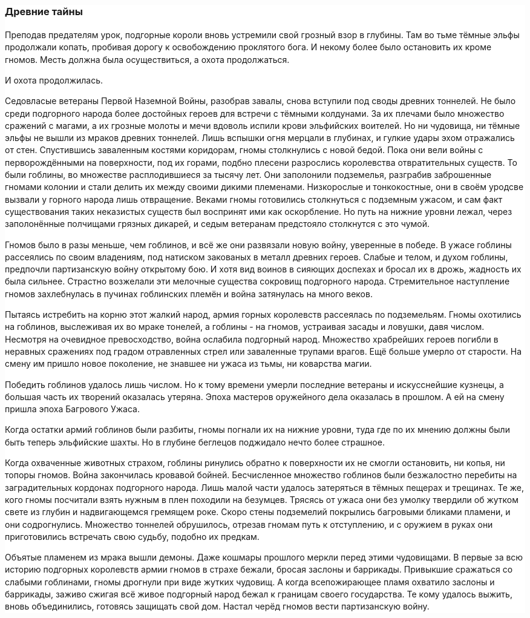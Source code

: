 
### Древние тайны

Преподав предателям урок, подгорные короли вновь устремили свой грозный взор в глубины. Там во тьме тёмные эльфы продолжали копать, пробивая дорогу к освобождению проклятого бога. И некому более было остановить их кроме гномов. Месть должна была осуществиться, а охота продолжаться.

И охота продолжилась.

Седовласые ветераны Первой Наземной Войны, разобрав завалы, снова вступили под своды древних тоннелей. Не было среди подгорного народа более достойных героев для встречи с тёмными колдунами. За их плечами было множество сражений с магами, а их грозные молоты и мечи вдоволь испили крови эльфийских воителей. Но ни чудовища, ни тёмные эльфы не вышли из мраков древних тоннелей. Лишь вспышки огня мерцали в глубинах, и гулкие удары эхом отражались от стен. Спустившись заваленным костями коридорам, гномы столкнулись с новой бедой. Пока они вели войны с перворождёнными на поверхности, под их горами, подбно плесени разрослись королевства отвратительных существ. То были гоблины, во множестве расплодившиеся за тысячу лет. Они заполонили подземелья, разграбив заброшенные гномами колонии и стали делить их между своими дикими племенами. Низкорослые и тонкокостные, они в своём уродсве вызвали у горного народа лишь отвращение. Веками гномы готовились столкнуться с подземным ужасом, и сам факт существования таких неказистых существ был воспринят ими как оскорбление. Но путь на нижние уровни лежал, через заполонённые полчищами грязных дикарей, и седым ветеранам предстояло столкнутся с это чумой.

Гномов было в разы меньше, чем гоблинов, и всё же они развязали новую войну, уверенные в победе. В ужасе гоблины рассеялись по своим владениям, под натиском закованых в металл древних героев. Слабые и телом, и духом гоблины, предпочли партизанскую войну открытому бою. И хотя вид воинов в сияющих доспехах и бросал их в дрожь, жадность их была сильнее. Страстно возжелали эти мелочные существа сокровищ подгорного народа. Стремительное наступление гномов захлебнулась в пучинах гоблинских племён и война затянулась на много веков.

Пытаясь истребить на корню этот жалкий народ, армия горных королевств рассеялась по подземельям. Гномы охотились на гоблинов, выслеживая их во мраке тонелей, а гоблины - на гномов, устраивая засады и ловушки, давя числом. Несмотря на очевидное превосходство, война ослабила подгорный народ. Множество храбрейших героев погибли в неравных сражениях под градом отравленных стрел или заваленные трупами врагов. Ещё больше умерло от старости. На смену им пришло новое поколение, не знавшее ни ужаса из тьмы, ни коварства магии.

Победить гоблинов удалось лишь числом. Но к тому времени умерли последние ветераны и искусснейшие кузнецы, а большая часть их творений оказалась утеряна. Эпоха мастеров оружейного дела оказалась в прошлом. А ей на смену пришла эпоха Багрового Ужаса.

Когда остатки армий гоблинов были разбиты, гномы погнали их на нижние уровни, туда где по их мнению должны были быть теперь эльфийские шахты. Но в глубине беглецов поджидало нечто более страшное.

Когда охваченные животных страхом, гоблины ринулись обратно к поверхности их не смогли остановить, ни копья, ни топоры гномов. Война закончилась кровавой бойней. Бесчисленное множество гоблинов были безжалостно перебиты на заградительных кордонах подгорного народа. Лишь малой части удалось затеряться в тёмных пещерах и трещинах. Те же, кого гномы посчитали взять нужным в плен походили на безумцев. Трясясь от ужаса они без умолку твердили об жутком свете из глубин и надвигающемся гремящем роке. Скоро стены подземелий покрылись багровыми бликами пламени, и они содрогнулись. Множество тоннелей обрушилось, отрезав гномам путь к отступлению, и с оружием в руках они приготовились встречать свою судьбу, подобно их предкам.

Объятые пламенем из мрака вышли демоны. Даже кошмары прошлого меркли перед этими чудовищами. В первые за всю историю подгорных королевств армии гномов в страхе бежали, бросая заслоны и баррикады. Привыкшие сражаться со слабыми гоблинами, гномы дрогнули при виде жутких чудовищ. А когда всепожирающее пламя охватило заслоны и баррикады, заживо сжигая всё живое подгорный народ бежал к границам своего государства. Те кому удалось выжить, вновь объединились, готовясь защищать свой дом. Настал черёд гномов вести партизанскую войну.
